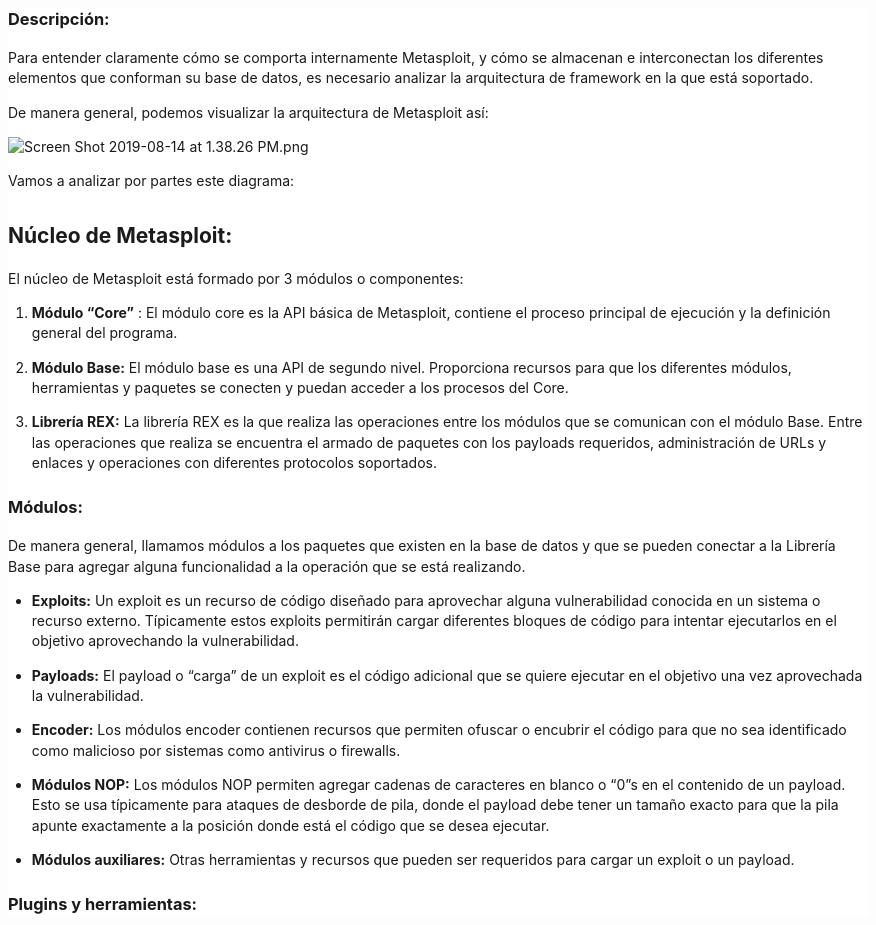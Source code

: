 ### Descripción:


Para entender claramente cómo se comporta internamente Metasploit, y cómo se almacenan e interconectan los diferentes elementos que conforman su base de datos, es necesario analizar la arquitectura de framework en la que está soportado.

De manera general, podemos visualizar la arquitectura de Metasploit así:

![Screen Shot 2019-08-14 at 1.38.26 PM.png](https://static.platzi.com/media/user_upload/Screen%20Shot%202019-08-14%20at%201.38.26%20PM-bd2ac3e7-68c8-46da-8709-1d701c1633a6.jpg)

Vamos a analizar por partes este diagrama:

## **Núcleo de Metasploit:**

El núcleo de Metasploit está formado por 3 módulos o componentes:

  1. **Módulo “Core”** : El módulo core es la API básica de Metasploit, contiene el proceso principal de ejecución y la definición general del programa.

  2. **Módulo Base:** El módulo base es una API de segundo nivel. Proporciona recursos para que los diferentes módulos, herramientas y paquetes se conecten y puedan acceder a los procesos del Core.

  3. **Librería REX:** La librería REX es la que realiza las operaciones entre los módulos que se comunican con el módulo Base. Entre las operaciones que realiza se encuentra el armado de paquetes con los payloads requeridos, administración de URLs y enlaces y operaciones con diferentes protocolos soportados.




### **Módulos:**

De manera general, llamamos módulos a los paquetes que existen en la base de datos y que se pueden conectar a la Librería Base para agregar alguna funcionalidad a la operación que se está realizando.

* **Exploits:** Un exploit es un recurso de código diseñado para aprovechar alguna vulnerabilidad conocida en un sistema o recurso externo. Típicamente estos exploits permitirán cargar diferentes bloques de código para intentar ejecutarlos en el objetivo aprovechando la vulnerabilidad.

* **Payloads:** El payload o “carga” de un exploit es el código adicional que se quiere ejecutar en el objetivo una vez aprovechada la vulnerabilidad.

* **Encoder:** Los módulos encoder contienen recursos que permiten ofuscar o encubrir el código para que no sea identificado como malicioso por sistemas como antivirus o firewalls.

* **Módulos NOP:** Los módulos NOP permiten agregar cadenas de caracteres en blanco o “0”s en el contenido de un payload. Esto se usa típicamente para ataques de desborde de pila, donde el payload debe tener un tamaño exacto para que la pila apunte exactamente a la posición donde está el código que se desea ejecutar.

* **Módulos auxiliares:** Otras herramientas y recursos que pueden ser requeridos para cargar un exploit o un payload.




### **Plugins y herramientas:**
